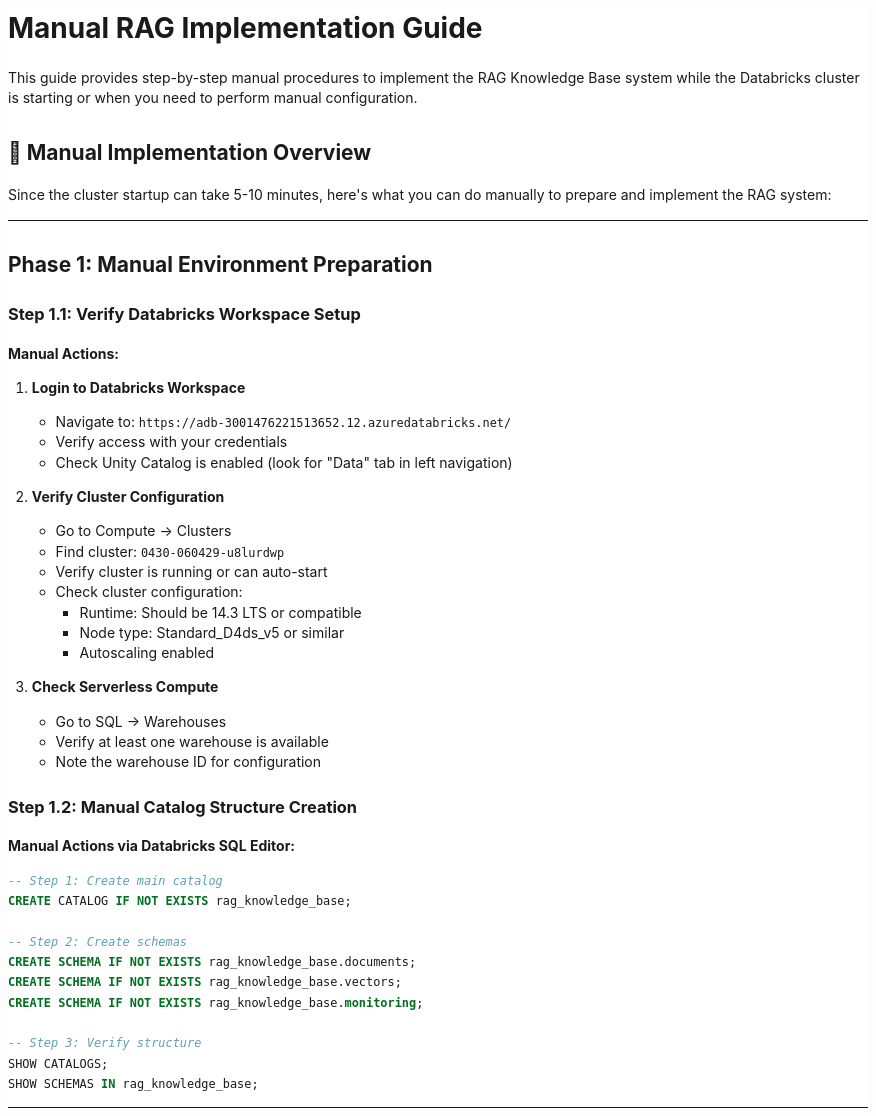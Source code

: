 # Manual RAG Implementation Guide

This guide provides step-by-step manual procedures to implement the RAG Knowledge Base system while the Databricks cluster is starting or when you need to perform manual configuration.

## 🎯 Manual Implementation Overview

Since the cluster startup can take 5-10 minutes, here's what you can do manually to prepare and implement the RAG system:

---

## Phase 1: Manual Environment Preparation

### Step 1.1: Verify Databricks Workspace Setup
**Manual Actions:**
1. **Login to Databricks Workspace**
   - Navigate to: `https://adb-3001476221513652.12.azuredatabricks.net/`
   - Verify access with your credentials
   - Check Unity Catalog is enabled (look for "Data" tab in left navigation)

2. **Verify Cluster Configuration**
   - Go to Compute → Clusters
   - Find cluster: `0430-060429-u8lurdwp`
   - Verify cluster is running or can auto-start
   - Check cluster configuration:
     - Runtime: Should be 14.3 LTS or compatible
     - Node type: Standard_D4ds_v5 or similar
     - Autoscaling enabled

3. **Check Serverless Compute**
   - Go to SQL → Warehouses
   - Verify at least one warehouse is available
   - Note the warehouse ID for configuration

### Step 1.2: Manual Catalog Structure Creation
**Manual Actions via Databricks SQL Editor:**

```sql
-- Step 1: Create main catalog
CREATE CATALOG IF NOT EXISTS rag_knowledge_base;

-- Step 2: Create schemas
CREATE SCHEMA IF NOT EXISTS rag_knowledge_base.documents;
CREATE SCHEMA IF NOT EXISTS rag_knowledge_base.vectors;
CREATE SCHEMA IF NOT EXISTS rag_knowledge_base.monitoring;

-- Step 3: Verify structure
SHOW CATALOGS;
SHOW SCHEMAS IN rag_knowledge_base;
```

---